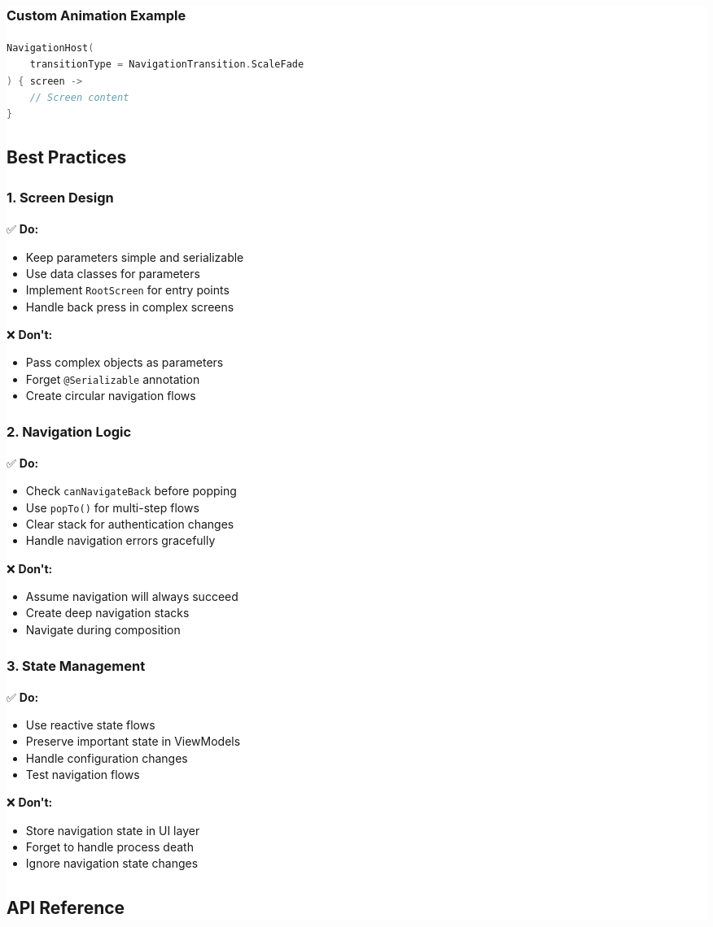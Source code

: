 ### Custom Animation Example

```kotlin
NavigationHost(
    transitionType = NavigationTransition.ScaleFade
) { screen ->
    // Screen content
}
```

## Best Practices

### 1. Screen Design

✅ **Do:**
- Keep parameters simple and serializable
- Use data classes for parameters
- Implement `RootScreen` for entry points
- Handle back press in complex screens

❌ **Don't:**
- Pass complex objects as parameters
- Forget `@Serializable` annotation
- Create circular navigation flows

### 2. Navigation Logic

✅ **Do:**
- Check `canNavigateBack` before popping
- Use `popTo()` for multi-step flows
- Clear stack for authentication changes
- Handle navigation errors gracefully

❌ **Don't:**
- Assume navigation will always succeed
- Create deep navigation stacks
- Navigate during composition

### 3. State Management

✅ **Do:**
- Use reactive state flows
- Preserve important state in ViewModels
- Handle configuration changes
- Test navigation flows

❌ **Don't:**
- Store navigation state in UI layer
- Forget to handle process death
- Ignore navigation state changes

## API Reference

